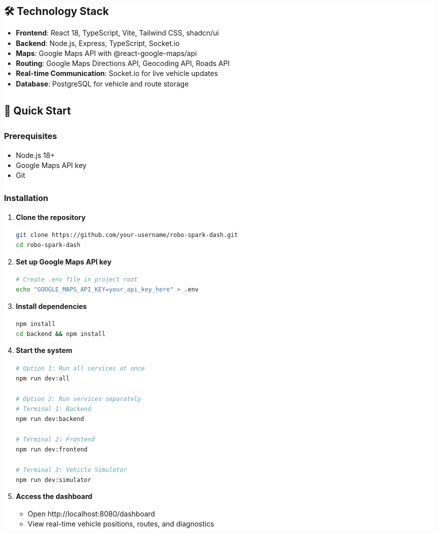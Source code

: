 ## 🛠️ Technology Stack

- **Frontend**: React 18, TypeScript, Vite, Tailwind CSS, shadcn/ui
- **Backend**: Node.js, Express, TypeScript, Socket.io
- **Maps**: Google Maps API with @react-google-maps/api
- **Routing**: Google Maps Directions API, Geocoding API, Roads API
- **Real-time Communication**: Socket.io for live vehicle updates
- **Database**: PostgreSQL for vehicle and route storage

## 🚀 Quick Start

### Prerequisites
- Node.js 18+ 
- Google Maps API key
- Git

### Installation

1. **Clone the repository**
   ```bash
   git clone https://github.com/your-username/robo-spark-dash.git
   cd robo-spark-dash
   ```

2. **Set up Google Maps API key**
   ```bash
   # Create .env file in project root
   echo "GOOGLE_MAPS_API_KEY=your_api_key_here" > .env
   ```

3. **Install dependencies**
   ```bash
   npm install
   cd backend && npm install
   ```

4. **Start the system**
   ```bash
   # Option 1: Run all services at once
   npm run dev:all
   
   # Option 2: Run services separately
   # Terminal 1: Backend
   npm run dev:backend
   
   # Terminal 2: Frontend  
   npm run dev:frontend
   
   # Terminal 3: Vehicle Simulator
   npm run dev:simulator
   ```

5. **Access the dashboard**
   - Open http://localhost:8080/dashboard
   - View real-time vehicle positions, routes, and diagnostics
